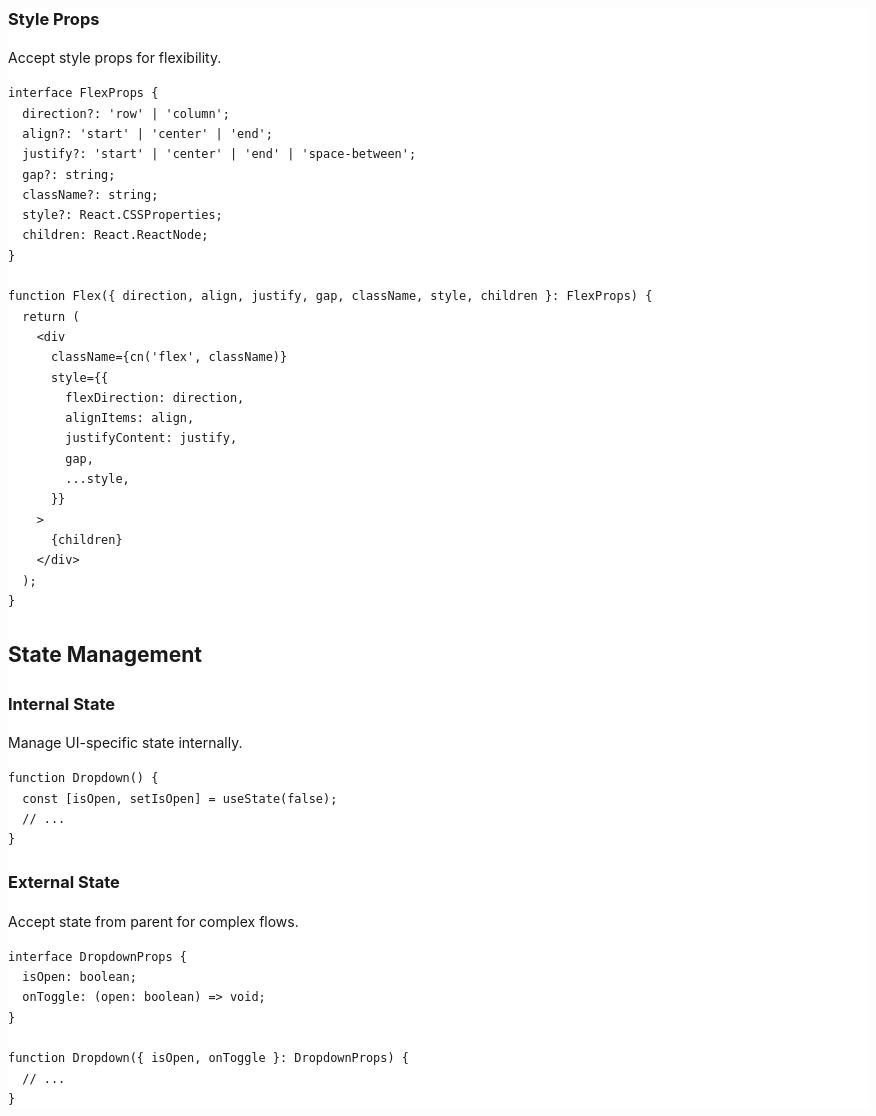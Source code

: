 ### Style Props

Accept style props for flexibility.

```tsx
interface FlexProps {
  direction?: 'row' | 'column';
  align?: 'start' | 'center' | 'end';
  justify?: 'start' | 'center' | 'end' | 'space-between';
  gap?: string;
  className?: string;
  style?: React.CSSProperties;
  children: React.ReactNode;
}

function Flex({ direction, align, justify, gap, className, style, children }: FlexProps) {
  return (
    <div
      className={cn('flex', className)}
      style={{
        flexDirection: direction,
        alignItems: align,
        justifyContent: justify,
        gap,
        ...style,
      }}
    >
      {children}
    </div>
  );
}
```

## State Management

### Internal State

Manage UI-specific state internally.

```tsx
function Dropdown() {
  const [isOpen, setIsOpen] = useState(false);
  // ...
}
```

### External State

Accept state from parent for complex flows.

```tsx
interface DropdownProps {
  isOpen: boolean;
  onToggle: (open: boolean) => void;
}

function Dropdown({ isOpen, onToggle }: DropdownProps) {
  // ...
}
```
